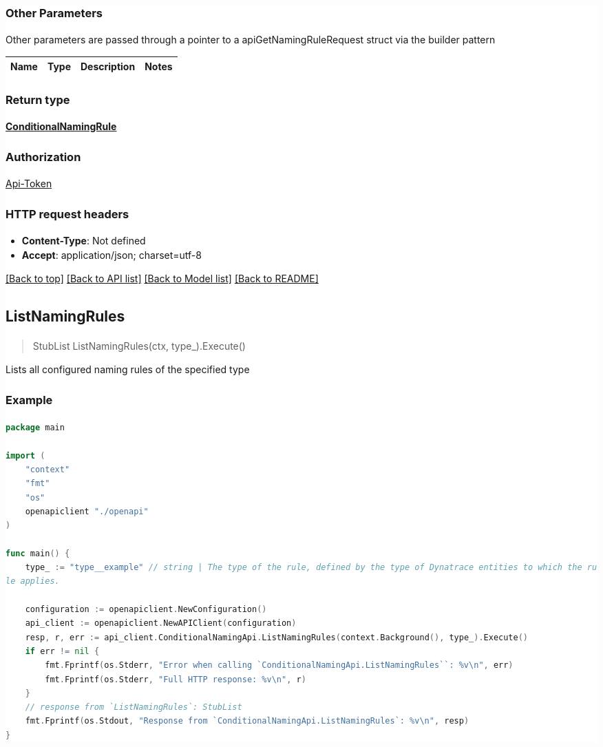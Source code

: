 ### Other Parameters

Other parameters are passed through a pointer to a apiGetNamingRuleRequest struct via the builder pattern


Name | Type | Description  | Notes
------------- | ------------- | ------------- | -------------



### Return type

[**ConditionalNamingRule**](ConditionalNamingRule.md)

### Authorization

[Api-Token](../README.md#Api-Token)

### HTTP request headers

- **Content-Type**: Not defined
- **Accept**: application/json; charset=utf-8

[[Back to top]](#) [[Back to API list]](../README.md#documentation-for-api-endpoints)
[[Back to Model list]](../README.md#documentation-for-models)
[[Back to README]](../README.md)


## ListNamingRules

> StubList ListNamingRules(ctx, type_).Execute()

Lists all configured naming rules of the specified type

### Example

```go
package main

import (
    "context"
    "fmt"
    "os"
    openapiclient "./openapi"
)

func main() {
    type_ := "type__example" // string | The type of the rule, defined by the type of Dynatrace entities to which the rule applies.

    configuration := openapiclient.NewConfiguration()
    api_client := openapiclient.NewAPIClient(configuration)
    resp, r, err := api_client.ConditionalNamingApi.ListNamingRules(context.Background(), type_).Execute()
    if err != nil {
        fmt.Fprintf(os.Stderr, "Error when calling `ConditionalNamingApi.ListNamingRules``: %v\n", err)
        fmt.Fprintf(os.Stderr, "Full HTTP response: %v\n", r)
    }
    // response from `ListNamingRules`: StubList
    fmt.Fprintf(os.Stdout, "Response from `ConditionalNamingApi.ListNamingRules`: %v\n", resp)
}
```
